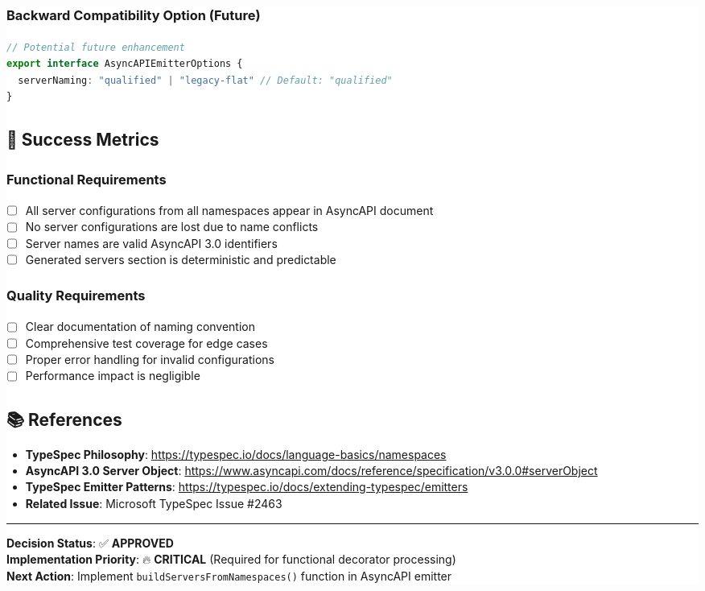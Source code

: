 ### Backward Compatibility Option (Future)
```typescript
// Potential future enhancement
export interface AsyncAPIEmitterOptions {
  serverNaming: "qualified" | "legacy-flat" // Default: "qualified"
}
```

## 🎯 Success Metrics

### Functional Requirements
- [ ] All server configurations from all namespaces appear in AsyncAPI document
- [ ] No server configurations are lost due to name conflicts
- [ ] Server names are valid AsyncAPI 3.0 identifiers
- [ ] Generated servers section is deterministic and predictable

### Quality Requirements  
- [ ] Clear documentation of naming convention
- [ ] Comprehensive test coverage for edge cases
- [ ] Proper error handling for invalid configurations
- [ ] Performance impact is negligible

## 📚 References

- **TypeSpec Philosophy**: https://typespec.io/docs/language-basics/namespaces
- **AsyncAPI 3.0 Server Object**: https://www.asyncapi.com/docs/reference/specification/v3.0.0#serverObject
- **TypeSpec Emitter Patterns**: https://typespec.io/docs/extending-typespec/emitters
- **Related Issue**: Microsoft TypeSpec Issue #2463

---

**Decision Status**: ✅ **APPROVED**  
**Implementation Priority**: 🔥 **CRITICAL** (Required for functional decorator processing)  
**Next Action**: Implement `buildServersFromNamespaces()` function in AsyncAPI emitter